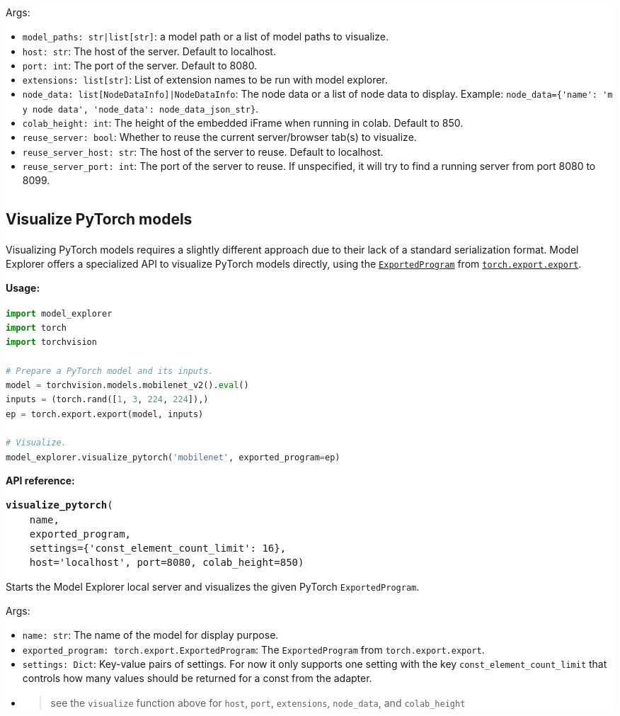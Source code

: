 Args:
- `model_paths: str|list[str]`: a model path or a list of model paths to visualize.
- `host: str`: The host of the server. Default to localhost.
- `port: int`: The port of the server. Default to 8080.
-  `extensions: list[str]`: List of extension names to be run with model explorer.
-  `node_data: list[NodeDataInfo]|NodeDataInfo`: The node data or a list of node data to display. Example: `node_data={'name': 'my node data', 'node_data': node_data_json_str}`.
- `colab_height: int`: The height of the embedded iFrame when running in colab. Default to 850.
- `reuse_server: bool`: Whether to reuse the current server/browser tab(s) to visualize.
- `reuse_server_host: str`: The host of the server to reuse. Default to localhost.
- `reuse_server_port: int`: The port of the server to reuse. If unspecified, it will try to find a running server from port 8080 to 8099.

## Visualize PyTorch models

Visualizing PyTorch models requires a slightly different approach due to their lack of a standard serialization format. Model Explorer offers a specialized API to visualize PyTorch models directly, using the [`ExportedProgram`](https://pytorch.org/docs/stable/export.html#torch.export.ExportedProgram) from [`torch.export.export`](https://pytorch.org/docs/stable/export.html#torch.export.export).

**Usage:**
```py
import model_explorer
import torch
import torchvision

# Prepare a PyTorch model and its inputs.
model = torchvision.models.mobilenet_v2().eval()
inputs = (torch.rand([1, 3, 224, 224]),)
ep = torch.export.export(model, inputs)

# Visualize.
model_explorer.visualize_pytorch('mobilenet', exported_program=ep)
```

**API reference:**
<pre>
<b>visualize_pytorch</b>(
    name,
    exported_program,
    settings={'const_element_count_limit': 16},
    host='localhost', port=8080, colab_height=850)
</pre>

Starts the Model Explorer local server and visualizes the given PyTorch `ExportedProgram`.

Args:
- `name: str`: The name of the model for display purpose.
- `exported_program: torch.export.ExportedProgram`: The `ExportedProgram` from `torch.export.export`.
- `settings: Dict`: Key-value pairs of settings. For now it only supports one setting with the key `const_element_count_limit` that controls how many values should be returned for a const from the adapter.
- > see the `visualize` function above for `host`, `port`, `extensions`, `node_data`, and `colab_height`
